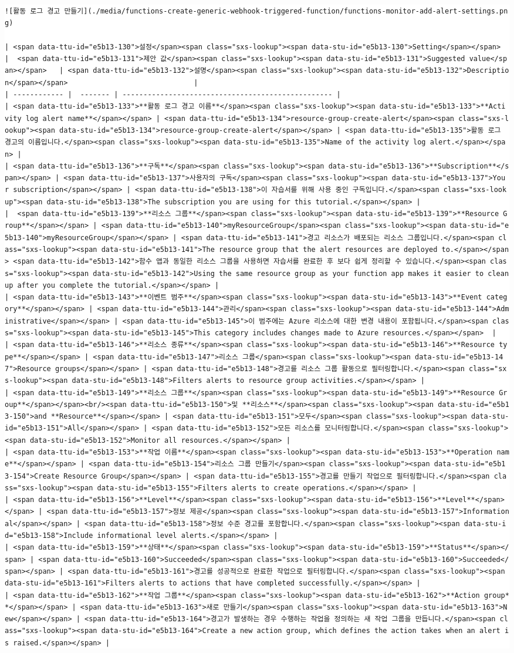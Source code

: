     ![활동 로그 경고 만들기](./media/functions-create-generic-webhook-triggered-function/functions-monitor-add-alert-settings.png)

    | <span data-ttu-id="e5b13-130">설정</span><span class="sxs-lookup"><span data-stu-id="e5b13-130">Setting</span></span>      |  <span data-ttu-id="e5b13-131">제안 값</span><span class="sxs-lookup"><span data-stu-id="e5b13-131">Suggested value</span></span>   | <span data-ttu-id="e5b13-132">설명</span><span class="sxs-lookup"><span data-stu-id="e5b13-132">Description</span></span>                              |
    | ------------ |  ------- | -------------------------------------------------- |
    | <span data-ttu-id="e5b13-133">**활동 로그 경고 이름**</span><span class="sxs-lookup"><span data-stu-id="e5b13-133">**Activity log alert name**</span></span> | <span data-ttu-id="e5b13-134">resource-group-create-alert</span><span class="sxs-lookup"><span data-stu-id="e5b13-134">resource-group-create-alert</span></span> | <span data-ttu-id="e5b13-135">활동 로그 경고의 이름입니다.</span><span class="sxs-lookup"><span data-stu-id="e5b13-135">Name of the activity log alert.</span></span> |
    | <span data-ttu-id="e5b13-136">**구독**</span><span class="sxs-lookup"><span data-stu-id="e5b13-136">**Subscription**</span></span> | <span data-ttu-id="e5b13-137">사용자의 구독</span><span class="sxs-lookup"><span data-stu-id="e5b13-137">Your subscription</span></span> | <span data-ttu-id="e5b13-138">이 자습서를 위해 사용 중인 구독입니다.</span><span class="sxs-lookup"><span data-stu-id="e5b13-138">The subscription you are using for this tutorial.</span></span> | 
    |  <span data-ttu-id="e5b13-139">**리소스 그룹**</span><span class="sxs-lookup"><span data-stu-id="e5b13-139">**Resource Group**</span></span> | <span data-ttu-id="e5b13-140">myResourceGroup</span><span class="sxs-lookup"><span data-stu-id="e5b13-140">myResourceGroup</span></span> | <span data-ttu-id="e5b13-141">경고 리소스가 배포되는 리소스 그룹입니다.</span><span class="sxs-lookup"><span data-stu-id="e5b13-141">The resource group that the alert resources are deployed to.</span></span> <span data-ttu-id="e5b13-142">함수 앱과 동일한 리소스 그룹을 사용하면 자습서를 완료한 후 보다 쉽게 정리할 수 있습니다.</span><span class="sxs-lookup"><span data-stu-id="e5b13-142">Using the same resource group as your function app makes it easier to clean up after you complete the tutorial.</span></span> |
    | <span data-ttu-id="e5b13-143">**이벤트 범주**</span><span class="sxs-lookup"><span data-stu-id="e5b13-143">**Event category**</span></span> | <span data-ttu-id="e5b13-144">관리</span><span class="sxs-lookup"><span data-stu-id="e5b13-144">Administrative</span></span> | <span data-ttu-id="e5b13-145">이 범주에는 Azure 리소스에 대한 변경 내용이 포함됩니다.</span><span class="sxs-lookup"><span data-stu-id="e5b13-145">This category includes changes made to Azure resources.</span></span>  |
    | <span data-ttu-id="e5b13-146">**리소스 종류**</span><span class="sxs-lookup"><span data-stu-id="e5b13-146">**Resource type**</span></span> | <span data-ttu-id="e5b13-147">리소스 그룹</span><span class="sxs-lookup"><span data-stu-id="e5b13-147">Resource groups</span></span> | <span data-ttu-id="e5b13-148">경고를 리소스 그룹 활동으로 필터링합니다.</span><span class="sxs-lookup"><span data-stu-id="e5b13-148">Filters alerts to resource group activities.</span></span> |
    | <span data-ttu-id="e5b13-149">**리소스 그룹**</span><span class="sxs-lookup"><span data-stu-id="e5b13-149">**Resource Group**</span></span><br/><span data-ttu-id="e5b13-150">및 **리소스**</span><span class="sxs-lookup"><span data-stu-id="e5b13-150">and **Resource**</span></span> | <span data-ttu-id="e5b13-151">모두</span><span class="sxs-lookup"><span data-stu-id="e5b13-151">All</span></span> | <span data-ttu-id="e5b13-152">모든 리소스를 모니터링합니다.</span><span class="sxs-lookup"><span data-stu-id="e5b13-152">Monitor all resources.</span></span> |
    | <span data-ttu-id="e5b13-153">**작업 이름**</span><span class="sxs-lookup"><span data-stu-id="e5b13-153">**Operation name**</span></span> | <span data-ttu-id="e5b13-154">리소스 그룹 만들기</span><span class="sxs-lookup"><span data-stu-id="e5b13-154">Create Resource Group</span></span> | <span data-ttu-id="e5b13-155">경고를 만들기 작업으로 필터링합니다.</span><span class="sxs-lookup"><span data-stu-id="e5b13-155">Filters alerts to create operations.</span></span> |
    | <span data-ttu-id="e5b13-156">**Level**</span><span class="sxs-lookup"><span data-stu-id="e5b13-156">**Level**</span></span> | <span data-ttu-id="e5b13-157">정보 제공</span><span class="sxs-lookup"><span data-stu-id="e5b13-157">Informational</span></span> | <span data-ttu-id="e5b13-158">정보 수준 경고를 포함합니다.</span><span class="sxs-lookup"><span data-stu-id="e5b13-158">Include informational level alerts.</span></span> | 
    | <span data-ttu-id="e5b13-159">**상태**</span><span class="sxs-lookup"><span data-stu-id="e5b13-159">**Status**</span></span> | <span data-ttu-id="e5b13-160">Succeeded</span><span class="sxs-lookup"><span data-stu-id="e5b13-160">Succeeded</span></span> | <span data-ttu-id="e5b13-161">경고를 성공적으로 완료한 작업으로 필터링합니다.</span><span class="sxs-lookup"><span data-stu-id="e5b13-161">Filters alerts to actions that have completed successfully.</span></span> |
    | <span data-ttu-id="e5b13-162">**작업 그룹**</span><span class="sxs-lookup"><span data-stu-id="e5b13-162">**Action group**</span></span> | <span data-ttu-id="e5b13-163">새로 만들기</span><span class="sxs-lookup"><span data-stu-id="e5b13-163">New</span></span> | <span data-ttu-id="e5b13-164">경고가 발생하는 경우 수행하는 작업을 정의하는 새 작업 그룹을 만듭니다.</span><span class="sxs-lookup"><span data-stu-id="e5b13-164">Create a new action group, which defines the action takes when an alert is raised.</span></span> |